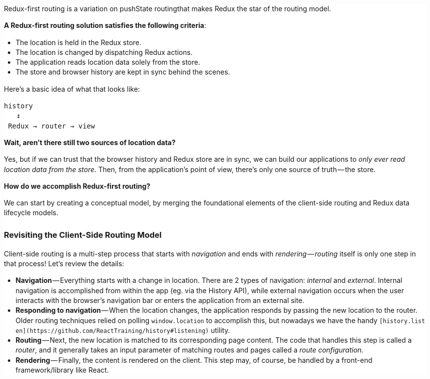 












Redux-first routing is a variation on pushState routingthat makes Redux the star of the routing model.

**A Redux-first routing solution satisfies the following criteria**:

*   The location is held in the Redux store.
*   The location is changed by dispatching Redux actions.
*   The application reads location data solely from the store.
*   The store and browser history are kept in sync behind the scenes.

Here’s a basic idea of what that looks like:

<pre name="f5f1" id="f5f1" class="graf graf--pre graf-after--p">history  
   ↕  
 Redux → router → view</pre>

**Wait, aren’t there still two sources of location data?**

Yes, but if we can trust that the browser history and Redux store are in sync, we can build our applications to _only ever read location data from the store_. Then, from the application’s point of view, there’s only one source of truth — the store.

**How do we accomplish Redux-first routing?**

We can start by creating a conceptual model, by merging the foundational elements of the client-side routing and Redux data lifecycle models.

### Revisiting the Client-Side Routing Model






















Client-side routing is a multi-step process that starts with _navigation_ and ends with _rendering_ — _routing_ itself is only one step in that process! Let’s review the details:

*   **Navigation** — Everything starts with a change in location. There are 2 types of navigation: _internal_ and _external_. Internal navigation is accomplished from within the app (eg. via the History API), while external navigation occurs when the user interacts with the browser’s navigation bar or enters the application from an external site.
*   **Responding to navigation** — When the location changes, the application responds by passing the new location to the router. Older routing techniques relied on polling `window.location` to accomplish this, but nowadays we have the handy `[history.listen](https://github.com/ReactTraining/history#listening)` utility.
*   **Routing** — Next, the new location is matched to its corresponding page content. The code that handles this step is called a _router_, and it generally takes an input parameter of matching routes and pages called a _route configuration._
*   **Rendering** — Finally, the content is rendered on the client. This step may, of course, be handled by a front-end framework/library like React.
